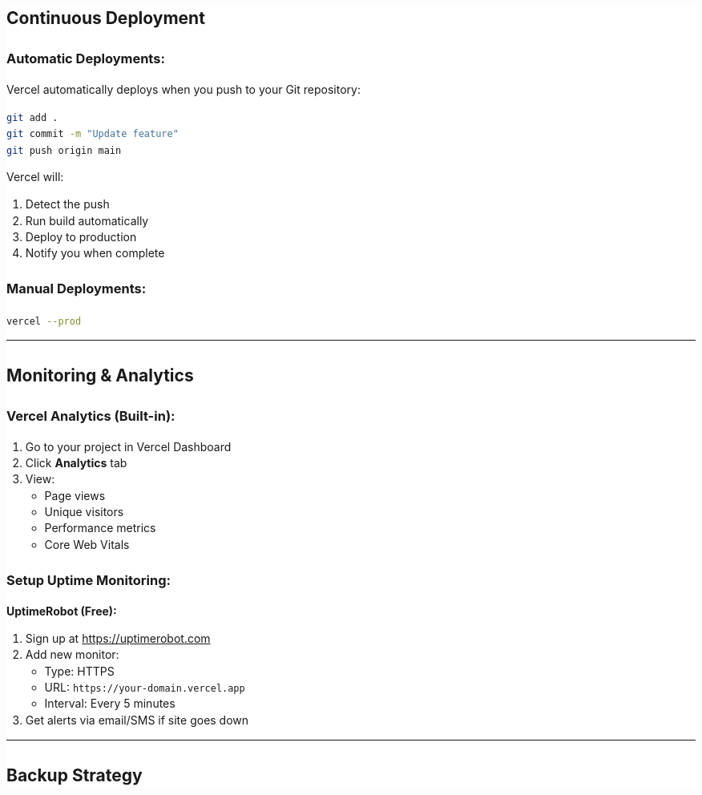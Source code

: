
## Continuous Deployment

### Automatic Deployments:

Vercel automatically deploys when you push to your Git repository:

```bash
git add .
git commit -m "Update feature"
git push origin main
```

Vercel will:
1. Detect the push
2. Run build automatically
3. Deploy to production
4. Notify you when complete

### Manual Deployments:

```bash
vercel --prod
```

---

## Monitoring & Analytics

### Vercel Analytics (Built-in):
1. Go to your project in Vercel Dashboard
2. Click **Analytics** tab
3. View:
   - Page views
   - Unique visitors
   - Performance metrics
   - Core Web Vitals

### Setup Uptime Monitoring:

**UptimeRobot (Free):**
1. Sign up at https://uptimerobot.com
2. Add new monitor:
   - Type: HTTPS
   - URL: `https://your-domain.vercel.app`
   - Interval: Every 5 minutes
3. Get alerts via email/SMS if site goes down

---

## Backup Strategy

